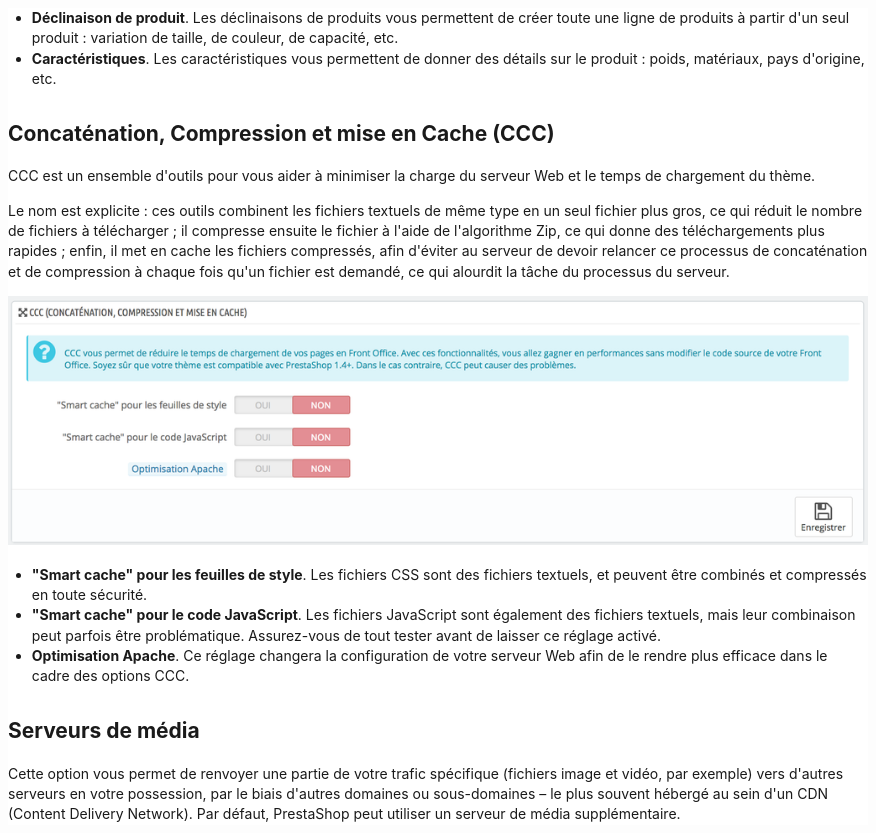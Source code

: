 * **Déclinaison de produit**. Les déclinaisons de produits vous permettent de créer toute une ligne de produits à partir d'un seul produit : variation de taille, de couleur, de capacité, etc.
* **Caractéristiques**. Les caractéristiques vous permettent de donner des détails sur le produit : poids, matériaux, pays d'origine, etc.

## Concaténation, Compression et mise en Cache (CCC) <a href="#parametresdeperformances-concatenation-compressionetmiseencache-ccc" id="parametresdeperformances-concatenation-compressionetmiseencache-ccc"></a>

CCC est un ensemble d'outils pour vous aider à minimiser la charge du serveur Web et le temps de chargement du thème.

Le nom est explicite : ces outils combinent les fichiers textuels de même type en un seul fichier plus gros, ce qui réduit le nombre de fichiers à télécharger ; il compresse ensuite le fichier à l'aide de l'algorithme Zip, ce qui donne des téléchargements plus rapides ; enfin, il met en cache les fichiers compressés, afin d'éviter au serveur de devoir relancer ce processus de concaténation et de compression à chaque fois qu'un fichier est demandé, ce qui alourdit la tâche du processus du serveur.

![](../../../.gitbook/assets/52298450.png)

* **"Smart cache" pour les feuilles de style**. Les fichiers CSS sont des fichiers textuels, et peuvent être combinés et compressés en toute sécurité.
* **"Smart cache" pour le code JavaScript**. Les fichiers JavaScript sont également des fichiers textuels, mais leur combinaison peut parfois être problématique. Assurez-vous de tout tester avant de laisser ce réglage activé.
* **Optimisation Apache**. Ce réglage changera la configuration de votre serveur Web afin de le rendre plus efficace dans le cadre des options CCC.

## Serveurs de média <a href="#parametresdeperformances-serveursdemedia" id="parametresdeperformances-serveursdemedia"></a>

Cette option vous permet de renvoyer une partie de votre trafic spécifique (fichiers image et vidéo, par exemple) vers d'autres serveurs en votre possession, par le biais d'autres domaines ou sous-domaines – le plus souvent hébergé au sein d'un CDN (Content Delivery Network). Par défaut, PrestaShop peut utiliser un serveur de média supplémentaire.
